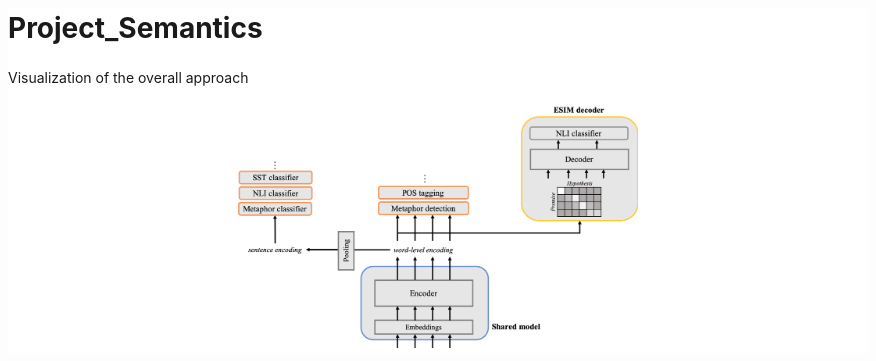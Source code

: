 # Project_Semantics

Visualization of the overall approach

<p align="center">
  <img src="report/figures/approach_visu.png" width="400" title="Overview of joint multitask training">
</p>

<p align="center">